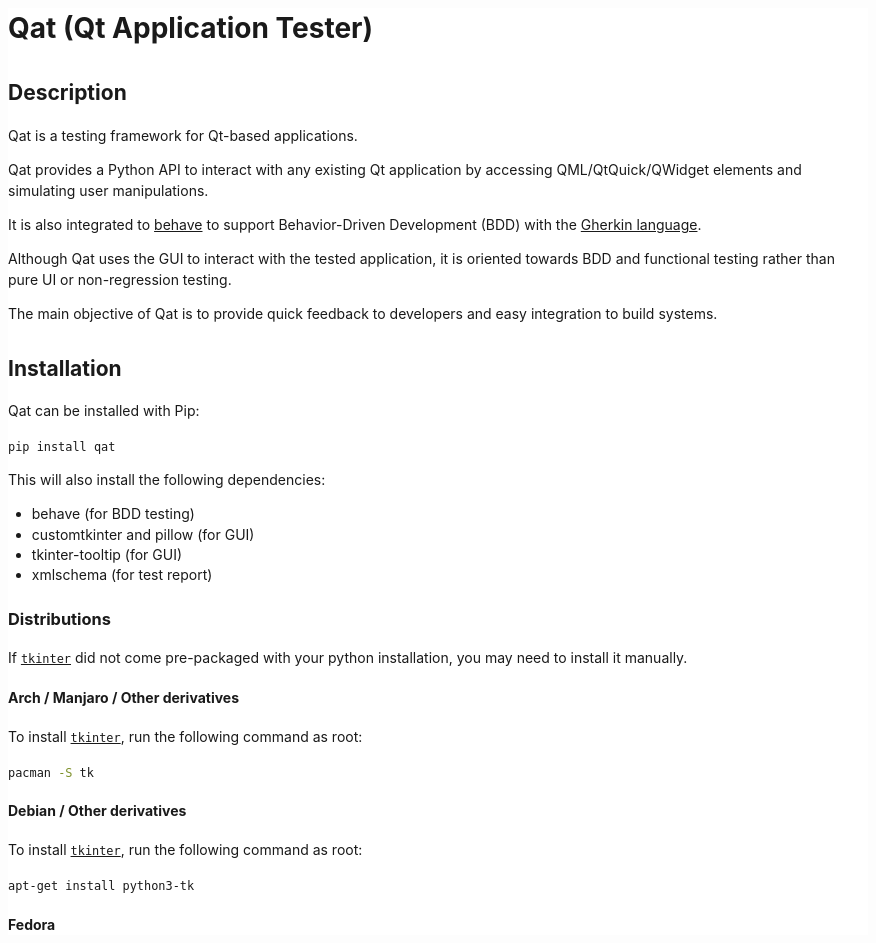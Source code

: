 
# Qat (Qt Application Tester)

## Description
Qat is a testing framework for Qt-based applications.

Qat provides a Python API to interact with any existing Qt application by accessing QML/QtQuick/QWidget elements and simulating user manipulations.

It is also integrated to [behave](https://github.com/behave/behave) to support Behavior-Driven Development (BDD) with the [Gherkin language](https://cucumber.io/docs/gherkin/).

Although Qat uses the GUI to interact with the tested application, it is oriented towards BDD and functional testing rather than pure UI or non-regression testing.

The main objective of Qat is to provide quick feedback to developers and easy integration to build systems.

## Installation

Qat can be installed with Pip:
```bash
pip install qat
```
This will also install the following dependencies:
- behave (for BDD testing)
- customtkinter and pillow (for GUI)
- tkinter-tooltip (for GUI)
- xmlschema (for test report)

### Distributions

If [`tkinter`](https://docs.python.org/3/library/tkinter.html) did not come pre-packaged with your python installation, you may need to install it manually.

#### Arch / Manjaro / Other derivatives

To install [`tkinter`](https://archlinux.org/packages/extra/x86_64/tk/), run the following command as root:

```bash
pacman -S tk
```

#### Debian / Other derivatives

To install [`tkinter`](https://packages.debian.org/bookworm/python3-tk/), run the following command as root:

```bash
apt-get install python3-tk 
```

#### Fedora
